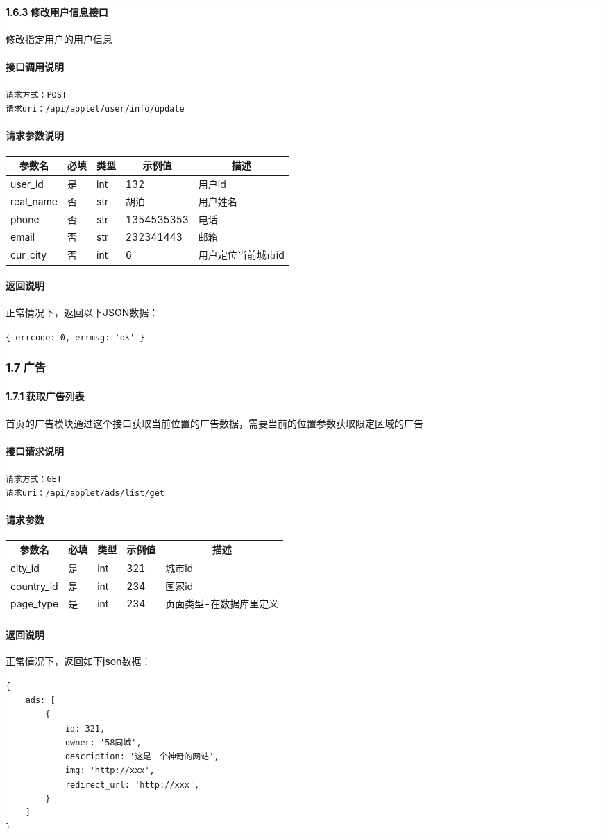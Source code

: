 #### 1.6.3 修改用户信息接口

修改指定用户的用户信息

#### 接口调用说明

	请求方式：POST
	请求uri：/api/applet/user/info/update
	
#### 请求参数说明

参数名   |   必填   |   类型   |  示例值    | 描述
-------- | -------- | -------- | ---------- | ---------
user_id  |   是   |  int  |  132  |  用户id
real_name  |  否  |  str  |  胡泊  |  用户姓名
phone  |  否  |  str  | 1354535353  |  电话
email  |  否  |  str  | 232341443  |  邮箱
cur_city  |   否   |  int  |  6  |  用户定位当前城市id

#### 返回说明

正常情况下，返回以下JSON数据：

	{ errcode: 0, errmsg: 'ok' }


### 1.7 广告

#### 1.7.1 获取广告列表

首页的广告模块通过这个接口获取当前位置的广告数据，需要当前的位置参数获取限定区域的广告

#### 接口请求说明

	请求方式：GET
	请求uri：/api/applet/ads/list/get
	
#### 请求参数

参数名   |   必填   |   类型   |  示例值    | 描述
-------- | -------- | -------- | ---------- | ---------
city_id  |  是  |  int  |  321  |  城市id
country_id  |  是  |  int  |  234  |  国家id
page_type  |  是  |  int  |  234  |  页面类型-在数据库里定义

#### 返回说明

正常情况下，返回如下json数据：

	{
		ads: [
			{
				id: 321,
				owner: '58同城',
				description: '这是一个神奇的网站',
				img: 'http://xxx',
				redirect_url: 'http://xxx',
			}
		]
	}
	